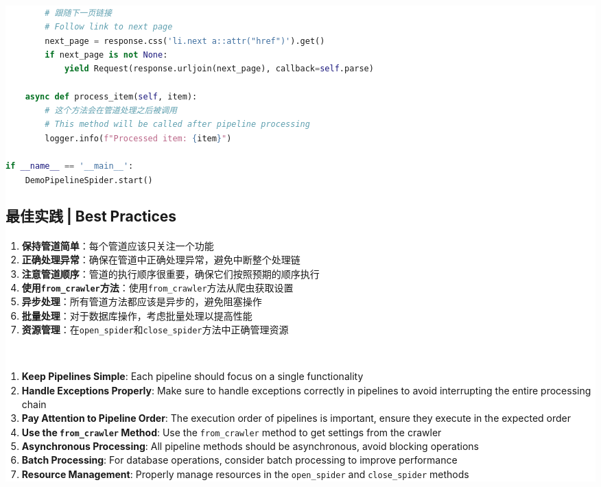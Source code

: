 ```python
        # 跟随下一页链接
        # Follow link to next page
        next_page = response.css('li.next a::attr("href")').get()
        if next_page is not None:
            yield Request(response.urljoin(next_page), callback=self.parse)

    async def process_item(self, item):
        # 这个方法会在管道处理之后被调用
        # This method will be called after pipeline processing
        logger.info(f"Processed item: {item}")

if __name__ == '__main__':
    DemoPipelineSpider.start()
```

## 最佳实践 | Best Practices

1. **保持管道简单**：每个管道应该只关注一个功能
2. **正确处理异常**：确保在管道中正确处理异常，避免中断整个处理链
3. **注意管道顺序**：管道的执行顺序很重要，确保它们按照预期的顺序执行
4. **使用`from_crawler`方法**：使用`from_crawler`方法从爬虫获取设置
5. **异步处理**：所有管道方法都应该是异步的，避免阻塞操作
6. **批量处理**：对于数据库操作，考虑批量处理以提高性能
7. **资源管理**：在`open_spider`和`close_spider`方法中正确管理资源

</br>

1. **Keep Pipelines Simple**: Each pipeline should focus on a single functionality
2. **Handle Exceptions Properly**: Make sure to handle exceptions correctly in pipelines to avoid interrupting the entire processing chain
3. **Pay Attention to Pipeline Order**: The execution order of pipelines is important, ensure they execute in the expected order
4. **Use the `from_crawler` Method**: Use the `from_crawler` method to get settings from the crawler
5. **Asynchronous Processing**: All pipeline methods should be asynchronous, avoid blocking operations
6. **Batch Processing**: For database operations, consider batch processing to improve performance
7. **Resource Management**: Properly manage resources in the `open_spider` and `close_spider` methods
